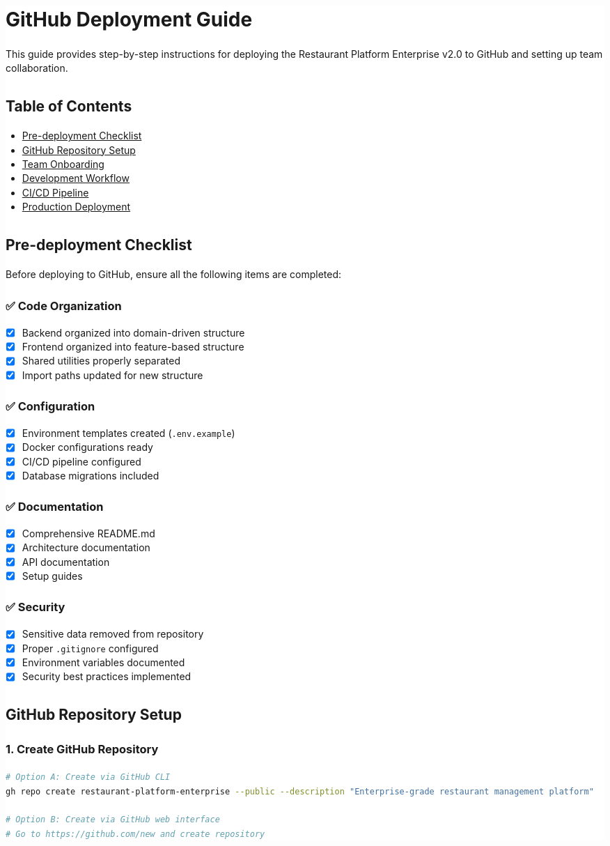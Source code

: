 # GitHub Deployment Guide

This guide provides step-by-step instructions for deploying the Restaurant Platform Enterprise v2.0 to GitHub and setting up team collaboration.

## Table of Contents

- [Pre-deployment Checklist](#pre-deployment-checklist)
- [GitHub Repository Setup](#github-repository-setup)
- [Team Onboarding](#team-onboarding)
- [Development Workflow](#development-workflow)
- [CI/CD Pipeline](#cicd-pipeline)
- [Production Deployment](#production-deployment)

## Pre-deployment Checklist

Before deploying to GitHub, ensure all the following items are completed:

### ✅ Code Organization
- [x] Backend organized into domain-driven structure
- [x] Frontend organized into feature-based structure
- [x] Shared utilities properly separated
- [x] Import paths updated for new structure

### ✅ Configuration
- [x] Environment templates created (`.env.example`)
- [x] Docker configurations ready
- [x] CI/CD pipeline configured
- [x] Database migrations included

### ✅ Documentation
- [x] Comprehensive README.md
- [x] Architecture documentation
- [x] API documentation
- [x] Setup guides

### ✅ Security
- [x] Sensitive data removed from repository
- [x] Proper `.gitignore` configured
- [x] Environment variables documented
- [x] Security best practices implemented

## GitHub Repository Setup

### 1. Create GitHub Repository

```bash
# Option A: Create via GitHub CLI
gh repo create restaurant-platform-enterprise --public --description "Enterprise-grade restaurant management platform"

# Option B: Create via GitHub web interface
# Go to https://github.com/new and create repository
```
